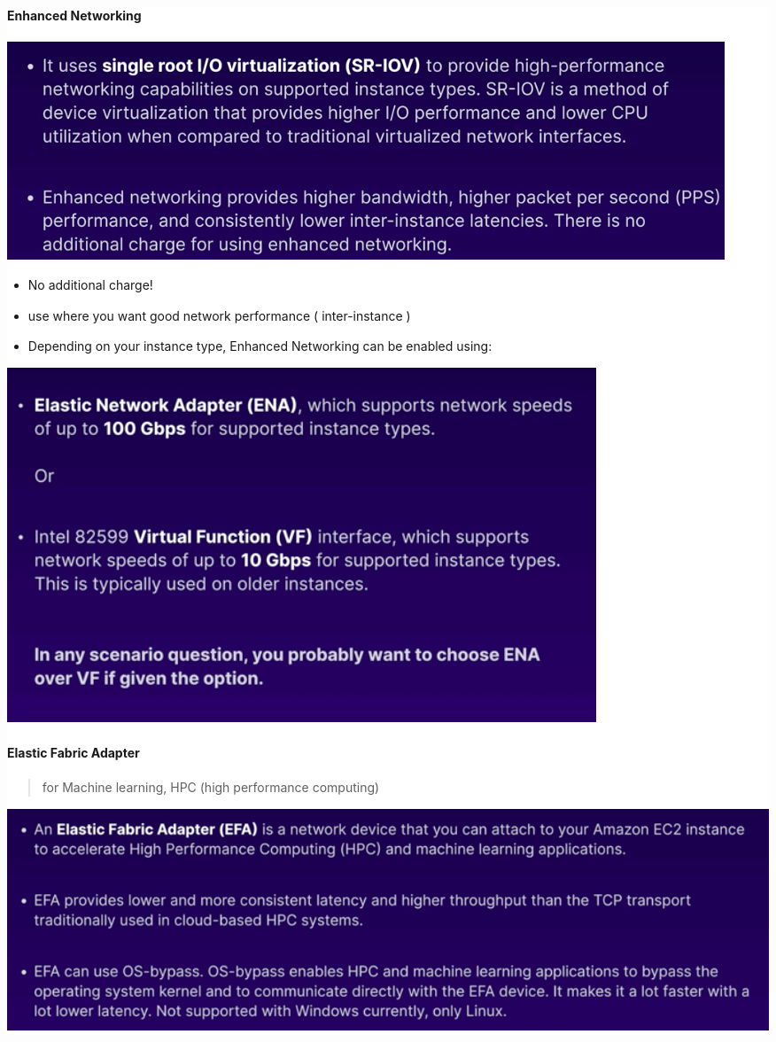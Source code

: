 #### Enhanced Networking

![image-20200703164608843](2020-06-01-AWS-domain-knowledge.assets/image-20200703164608843.png)

- No additional charge! 

- use where you want good network performance ( inter-instance )

- Depending on your instance type, Enhanced Networking can be enabled using:

![image-20200703165200858](2020-06-01-AWS-domain-knowledge.assets/image-20200703165200858.png)

#### Elastic Fabric Adapter

> for Machine learning, HPC (high performance computing)

![image-20200703165346014](2020-06-01-AWS-domain-knowledge.assets/image-20200703165346014.png)
